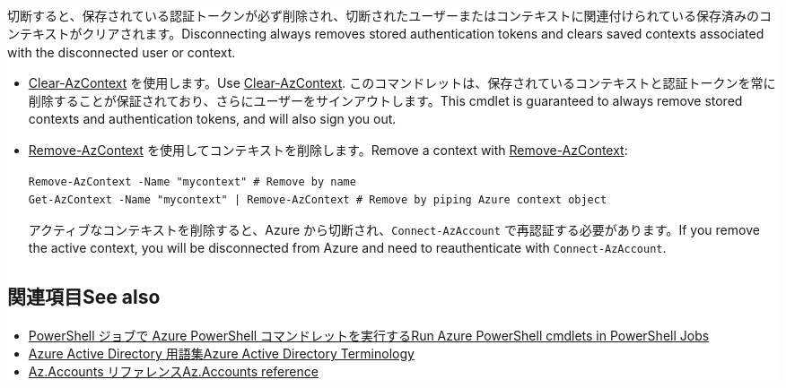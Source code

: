   <span data-ttu-id="0ef76-170">切断すると、保存されている認証トークンが必ず削除され、切断されたユーザーまたはコンテキストに関連付けられている保存済みのコンテキストがクリアされます。</span><span class="sxs-lookup"><span data-stu-id="0ef76-170">Disconnecting always removes stored authentication tokens and clears saved contexts associated with the disconnected user or context.</span></span>
* <span data-ttu-id="0ef76-171">[Clear-AzContext](/powershell/module/az.accounts/Clear-AzContext) を使用します。</span><span class="sxs-lookup"><span data-stu-id="0ef76-171">Use [Clear-AzContext](/powershell/module/az.accounts/Clear-AzContext).</span></span> <span data-ttu-id="0ef76-172">このコマンドレットは、保存されているコンテキストと認証トークンを常に削除することが保証されており、さらにユーザーをサインアウトします。</span><span class="sxs-lookup"><span data-stu-id="0ef76-172">This cmdlet is guaranteed to always remove stored contexts and authentication tokens, and will also sign you out.</span></span>
* <span data-ttu-id="0ef76-173">[Remove-AzContext](/powershell/module/az.accounts/remove-azcontext) を使用してコンテキストを削除します。</span><span class="sxs-lookup"><span data-stu-id="0ef76-173">Remove a context with [Remove-AzContext](/powershell/module/az.accounts/remove-azcontext):</span></span>
  
  ```azurepowershell-interactive
  Remove-AzContext -Name "mycontext" # Remove by name
  Get-AzContext -Name "mycontext" | Remove-AzContext # Remove by piping Azure context object
  ```

  <span data-ttu-id="0ef76-174">アクティブなコンテキストを削除すると、Azure から切断され、`Connect-AzAccount` で再認証する必要があります。</span><span class="sxs-lookup"><span data-stu-id="0ef76-174">If you remove the active context, you will be disconnected from Azure and need to reauthenticate with `Connect-AzAccount`.</span></span>

## <a name="see-also"></a><span data-ttu-id="0ef76-175">関連項目</span><span class="sxs-lookup"><span data-stu-id="0ef76-175">See also</span></span>

* [<span data-ttu-id="0ef76-176">PowerShell ジョブで Azure PowerShell コマンドレットを実行する</span><span class="sxs-lookup"><span data-stu-id="0ef76-176">Run Azure PowerShell cmdlets in PowerShell Jobs</span></span>](using-psjobs.md)
* [<span data-ttu-id="0ef76-177">Azure Active Directory 用語集</span><span class="sxs-lookup"><span data-stu-id="0ef76-177">Azure Active Directory Terminology</span></span>](/azure/active-directory/fundamentals/active-directory-whatis#terminology)
* [<span data-ttu-id="0ef76-178">Az.Accounts リファレンス</span><span class="sxs-lookup"><span data-stu-id="0ef76-178">Az.Accounts reference</span></span>](/powershell/module/az.accounts)
